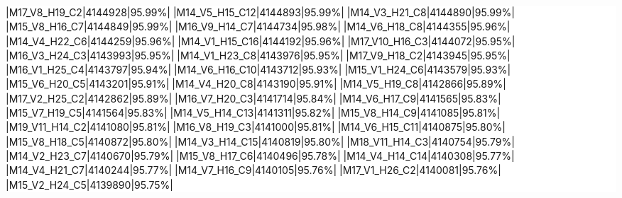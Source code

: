 |M17_V8_H19_C2|4144928|95.99%|
|M14_V5_H15_C12|4144893|95.99%|
|M14_V3_H21_C8|4144890|95.99%|
|M15_V8_H16_C7|4144849|95.99%|
|M16_V9_H14_C7|4144734|95.98%|
|M14_V6_H18_C8|4144355|95.96%|
|M14_V4_H22_C6|4144259|95.96%|
|M14_V1_H15_C16|4144192|95.96%|
|M17_V10_H16_C3|4144072|95.95%|
|M16_V3_H24_C3|4143993|95.95%|
|M14_V1_H23_C8|4143976|95.95%|
|M17_V9_H18_C2|4143945|95.95%|
|M16_V1_H25_C4|4143797|95.94%|
|M14_V6_H16_C10|4143712|95.93%|
|M15_V1_H24_C6|4143579|95.93%|
|M15_V6_H20_C5|4143201|95.91%|
|M14_V4_H20_C8|4143190|95.91%|
|M14_V5_H19_C8|4142866|95.89%|
|M17_V2_H25_C2|4142862|95.89%|
|M16_V7_H20_C3|4141714|95.84%|
|M14_V6_H17_C9|4141565|95.83%|
|M15_V7_H19_C5|4141564|95.83%|
|M14_V5_H14_C13|4141311|95.82%|
|M15_V8_H14_C9|4141085|95.81%|
|M19_V11_H14_C2|4141080|95.81%|
|M16_V8_H19_C3|4141000|95.81%|
|M14_V6_H15_C11|4140875|95.80%|
|M15_V8_H18_C5|4140872|95.80%|
|M14_V3_H14_C15|4140819|95.80%|
|M18_V11_H14_C3|4140754|95.79%|
|M14_V2_H23_C7|4140670|95.79%|
|M15_V8_H17_C6|4140496|95.78%|
|M14_V4_H14_C14|4140308|95.77%|
|M14_V4_H21_C7|4140244|95.77%|
|M14_V7_H16_C9|4140105|95.76%|
|M17_V1_H26_C2|4140081|95.76%|
|M15_V2_H24_C5|4139890|95.75%|